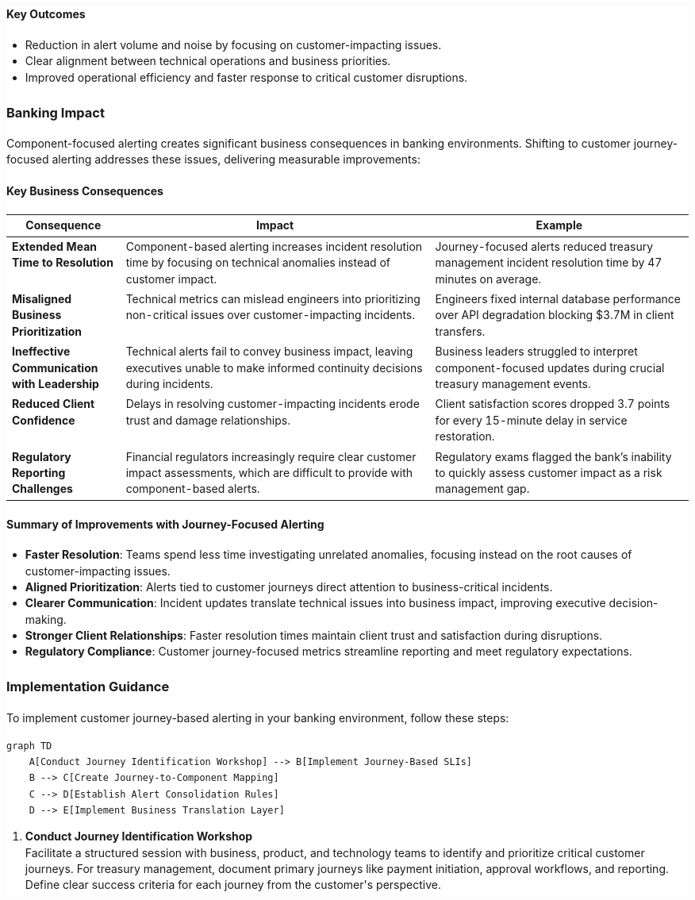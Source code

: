 #### **Key Outcomes**

- Reduction in alert volume and noise by focusing on customer-impacting issues.
- Clear alignment between technical operations and business priorities.
- Improved operational efficiency and faster response to critical customer disruptions.

### Banking Impact

Component-focused alerting creates significant business consequences in banking environments. Shifting to customer journey-focused alerting addresses these issues, delivering measurable improvements:

#### Key Business Consequences

| **Consequence** | **Impact** | **Example** |
| --------------------------------------------- | ---------------------------------------------------------------------------------------------------------------------------------------- | ------------------------------------------------------------------------------------------------------------ |
| **Extended Mean Time to Resolution** | Component-based alerting increases incident resolution time by focusing on technical anomalies instead of customer impact. | Journey-focused alerts reduced treasury management incident resolution time by 47 minutes on average. |
| **Misaligned Business Prioritization** | Technical metrics can mislead engineers into prioritizing non-critical issues over customer-impacting incidents. | Engineers fixed internal database performance over API degradation blocking $3.7M in client transfers. |
| **Ineffective Communication with Leadership** | Technical alerts fail to convey business impact, leaving executives unable to make informed continuity decisions during incidents. | Business leaders struggled to interpret component-focused updates during crucial treasury management events. |
| **Reduced Client Confidence** | Delays in resolving customer-impacting incidents erode trust and damage relationships. | Client satisfaction scores dropped 3.7 points for every 15-minute delay in service restoration. |
| **Regulatory Reporting Challenges** | Financial regulators increasingly require clear customer impact assessments, which are difficult to provide with component-based alerts. | Regulatory exams flagged the bank’s inability to quickly assess customer impact as a risk management gap. |

#### Summary of Improvements with Journey-Focused Alerting

- **Faster Resolution**: Teams spend less time investigating unrelated anomalies, focusing instead on the root causes of customer-impacting issues.
- **Aligned Prioritization**: Alerts tied to customer journeys direct attention to business-critical incidents.
- **Clearer Communication**: Incident updates translate technical issues into business impact, improving executive decision-making.
- **Stronger Client Relationships**: Faster resolution times maintain client trust and satisfaction during disruptions.
- **Regulatory Compliance**: Customer journey-focused metrics streamline reporting and meet regulatory expectations.

### Implementation Guidance

To implement customer journey-based alerting in your banking environment, follow these steps:

```mermaid
graph TD
    A[Conduct Journey Identification Workshop] --> B[Implement Journey-Based SLIs]
    B --> C[Create Journey-to-Component Mapping]
    C --> D[Establish Alert Consolidation Rules]
    D --> E[Implement Business Translation Layer]
```

1. **Conduct Journey Identification Workshop**\
   Facilitate a structured session with business, product, and technology teams to identify and prioritize critical customer journeys. For treasury management, document primary journeys like payment initiation, approval workflows, and reporting. Define clear success criteria for each journey from the customer's perspective.
